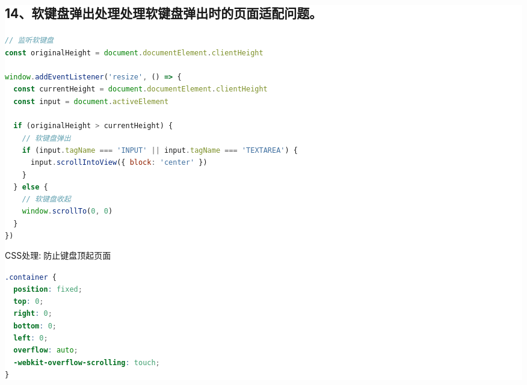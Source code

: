## 14、软键盘弹出处理处理软键盘弹出时的页面适配问题。

```js
// 监听软键盘
const originalHeight = document.documentElement.clientHeight

window.addEventListener('resize', () => {
  const currentHeight = document.documentElement.clientHeight
  const input = document.activeElement

  if (originalHeight > currentHeight) {
    // 软键盘弹出
    if (input.tagName === 'INPUT' || input.tagName === 'TEXTAREA') {
      input.scrollIntoView({ block: 'center' })
    }
  } else {
    // 软键盘收起
    window.scrollTo(0, 0)
  }
})
```

CSS处理: 防止键盘顶起页面

```css
.container {
  position: fixed;
  top: 0;
  right: 0;
  bottom: 0;
  left: 0;
  overflow: auto;
  -webkit-overflow-scrolling: touch;
}
```
